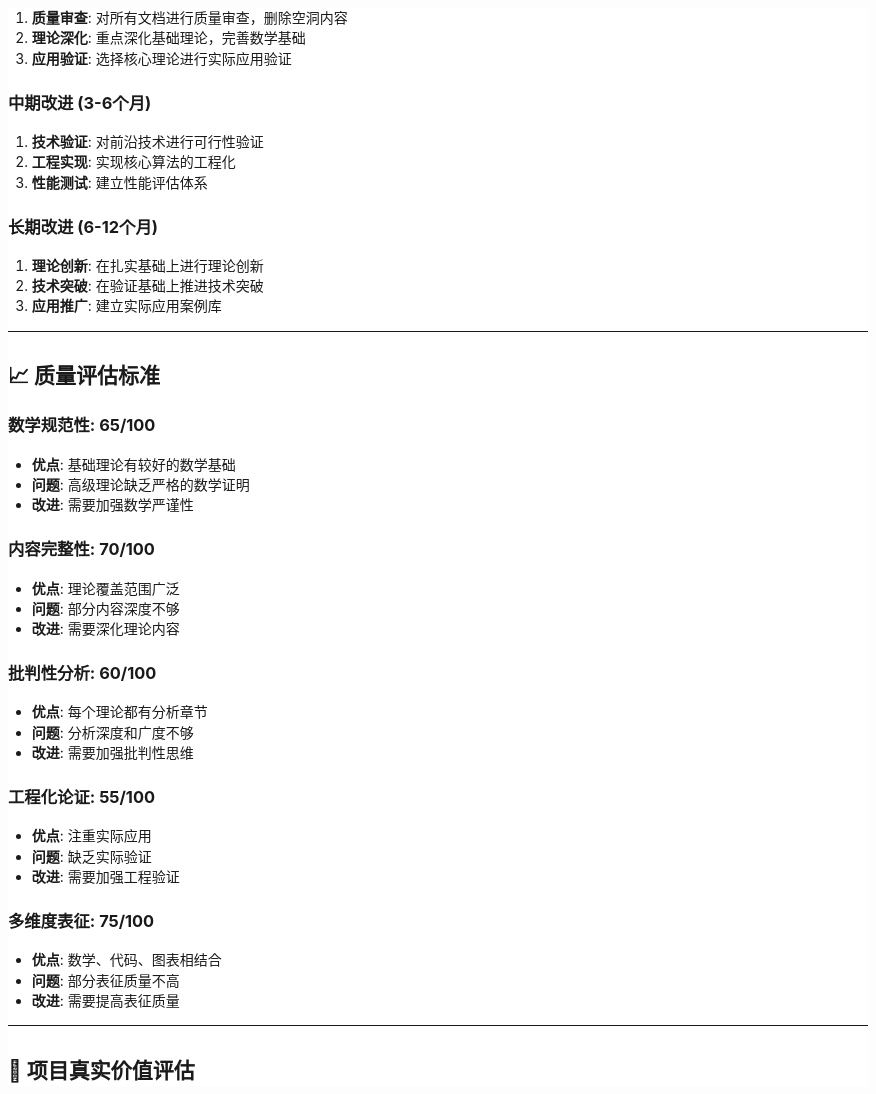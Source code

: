 1. **质量审查**: 对所有文档进行质量审查，删除空洞内容
2. **理论深化**: 重点深化基础理论，完善数学基础
3. **应用验证**: 选择核心理论进行实际应用验证

### 中期改进 (3-6个月)

1. **技术验证**: 对前沿技术进行可行性验证
2. **工程实现**: 实现核心算法的工程化
3. **性能测试**: 建立性能评估体系

### 长期改进 (6-12个月)

1. **理论创新**: 在扎实基础上进行理论创新
2. **技术突破**: 在验证基础上推进技术突破
3. **应用推广**: 建立实际应用案例库

---

## 📈 质量评估标准

### 数学规范性: 65/100

- **优点**: 基础理论有较好的数学基础
- **问题**: 高级理论缺乏严格的数学证明
- **改进**: 需要加强数学严谨性

### 内容完整性: 70/100

- **优点**: 理论覆盖范围广泛
- **问题**: 部分内容深度不够
- **改进**: 需要深化理论内容

### 批判性分析: 60/100

- **优点**: 每个理论都有分析章节
- **问题**: 分析深度和广度不够
- **改进**: 需要加强批判性思维

### 工程化论证: 55/100

- **优点**: 注重实际应用
- **问题**: 缺乏实际验证
- **改进**: 需要加强工程验证

### 多维度表征: 75/100

- **优点**: 数学、代码、图表相结合
- **问题**: 部分表征质量不高
- **改进**: 需要提高表征质量

---

## 🎯 项目真实价值评估
